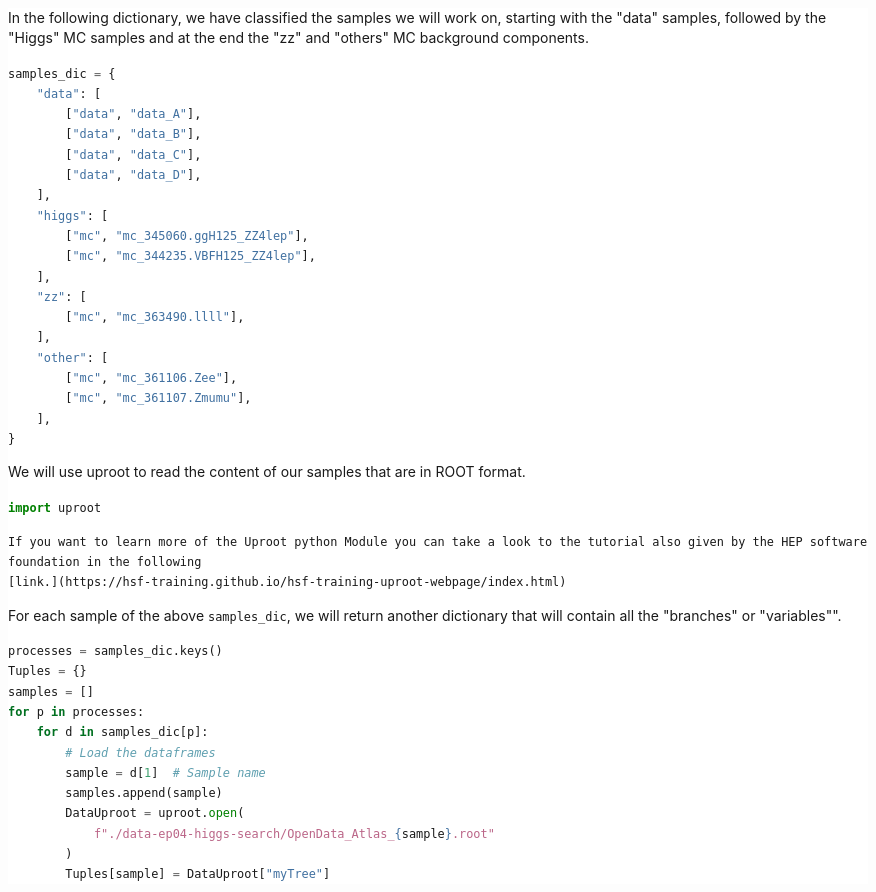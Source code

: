 In the following dictionary, we have classified the samples we will work on, starting with the "data" samples,
followed by the "Higgs" MC samples and at the end the "zz" and "others" MC background components.

```python
samples_dic = {
    "data": [
        ["data", "data_A"],
        ["data", "data_B"],
        ["data", "data_C"],
        ["data", "data_D"],
    ],
    "higgs": [
        ["mc", "mc_345060.ggH125_ZZ4lep"],
        ["mc", "mc_344235.VBFH125_ZZ4lep"],
    ],
    "zz": [
        ["mc", "mc_363490.llll"],
    ],
    "other": [
        ["mc", "mc_361106.Zee"],
        ["mc", "mc_361107.Zmumu"],
    ],
}
```

We will use uproot to read the content of our samples that are in ROOT format.

```python
import uproot
```

```{admonition} Uproot tutorial
If you want to learn more of the Uproot python Module you can take a look to the tutorial also given by the HEP software foundation in the following
[link.](https://hsf-training.github.io/hsf-training-uproot-webpage/index.html)
```

For each sample of the above `samples_dic`, we will return another dictionary that will contain all the "branches" or "variables"".
```python
processes = samples_dic.keys()
Tuples = {}
samples = []
for p in processes:
    for d in samples_dic[p]:
        # Load the dataframes
        sample = d[1]  # Sample name
        samples.append(sample)
        DataUproot = uproot.open(
            f"./data-ep04-higgs-search/OpenData_Atlas_{sample}.root"
        )
        Tuples[sample] = DataUproot["myTree"]
```
